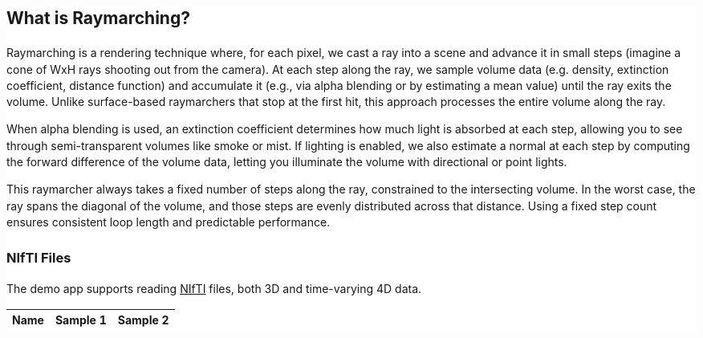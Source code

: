 ## What is Raymarching?

Raymarching is a rendering technique where, for each pixel, we cast a ray into a scene and advance it in small steps (imagine a cone of WxH rays shooting out from the camera). At each step along the ray, we sample volume data (e.g. density, extinction coefficient, distance function) and accumulate it (e.g., via alpha blending or by estimating a mean value) until the ray exits the volume. Unlike surface-based raymarchers that stop at the first hit, this approach processes the entire volume along the ray.

When alpha blending is used, an extinction coefficient determines how much light is absorbed at each step, allowing you to see through semi-transparent volumes like smoke or mist. If lighting is enabled, we also estimate a normal at each step by computing the forward difference of the volume data, letting you illuminate the volume with directional or point lights.

This raymarcher always takes a fixed number of steps along the ray, constrained to the intersecting volume. In the worst case, the ray spans the diagonal of the volume, and those steps are evenly distributed across that distance. Using a fixed step count ensures consistent loop length and predictable performance.

### NIfTI Files

The demo app supports reading [NIfTI](https://brainder.org/2012/09/23/the-nifti-file-format/) files, both 3D and time-varying 4D data.

| Name            | Sample 1                             | Sample 2                            |
|------------------|-------------------------------------|-------------------------------------|